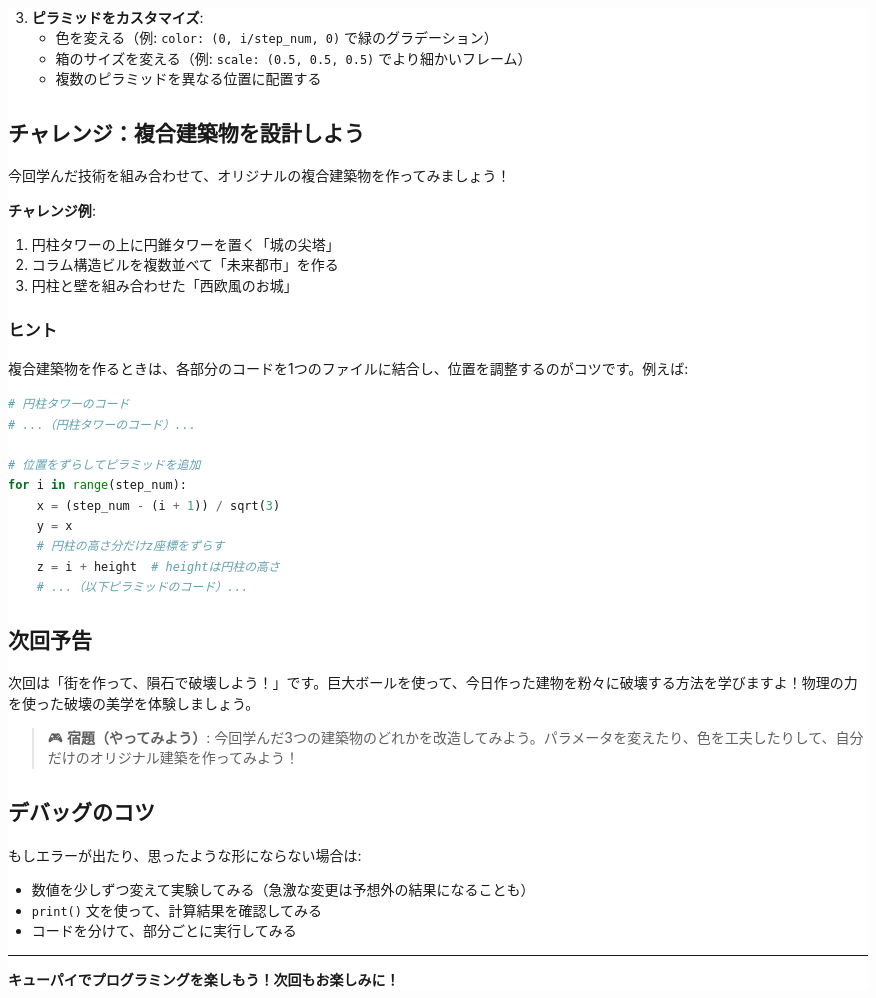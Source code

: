 3. **ピラミッドをカスタマイズ**:
   - 色を変える（例: `color: (0, i/step_num, 0)` で緑のグラデーション）
   - 箱のサイズを変える（例: `scale: (0.5, 0.5, 0.5)` でより細かいフレーム）
   - 複数のピラミッドを異なる位置に配置する

## チャレンジ：複合建築物を設計しよう

今回学んだ技術を組み合わせて、オリジナルの複合建築物を作ってみましょう！

**チャレンジ例**:
1. 円柱タワーの上に円錐タワーを置く「城の尖塔」
2. コラム構造ビルを複数並べて「未来都市」を作る
3. 円柱と壁を組み合わせた「西欧風のお城」

### ヒント

複合建築物を作るときは、各部分のコードを1つのファイルに結合し、位置を調整するのがコツです。例えば:

```python
# 円柱タワーのコード
# ...（円柱タワーのコード）...

# 位置をずらしてピラミッドを追加
for i in range(step_num):
    x = (step_num - (i + 1)) / sqrt(3)
    y = x
    # 円柱の高さ分だけz座標をずらす
    z = i + height  # heightは円柱の高さ
    # ...（以下ピラミッドのコード）...
```

## 次回予告

次回は「街を作って、隕石で破壊しよう！」です。巨大ボールを使って、今日作った建物を粉々に破壊する方法を学びますよ！物理の力を使った破壊の美学を体験しましょう。

> 🎮 **宿題（やってみよう）**: 今回学んだ3つの建築物のどれかを改造してみよう。パラメータを変えたり、色を工夫したりして、自分だけのオリジナル建築を作ってみよう！

## デバッグのコツ

もしエラーが出たり、思ったような形にならない場合は:

- 数値を少しずつ変えて実験してみる（急激な変更は予想外の結果になることも）
- `print()` 文を使って、計算結果を確認してみる
- コードを分けて、部分ごとに実行してみる

---

**キューパイでプログラミングを楽しもう！次回もお楽しみに！**